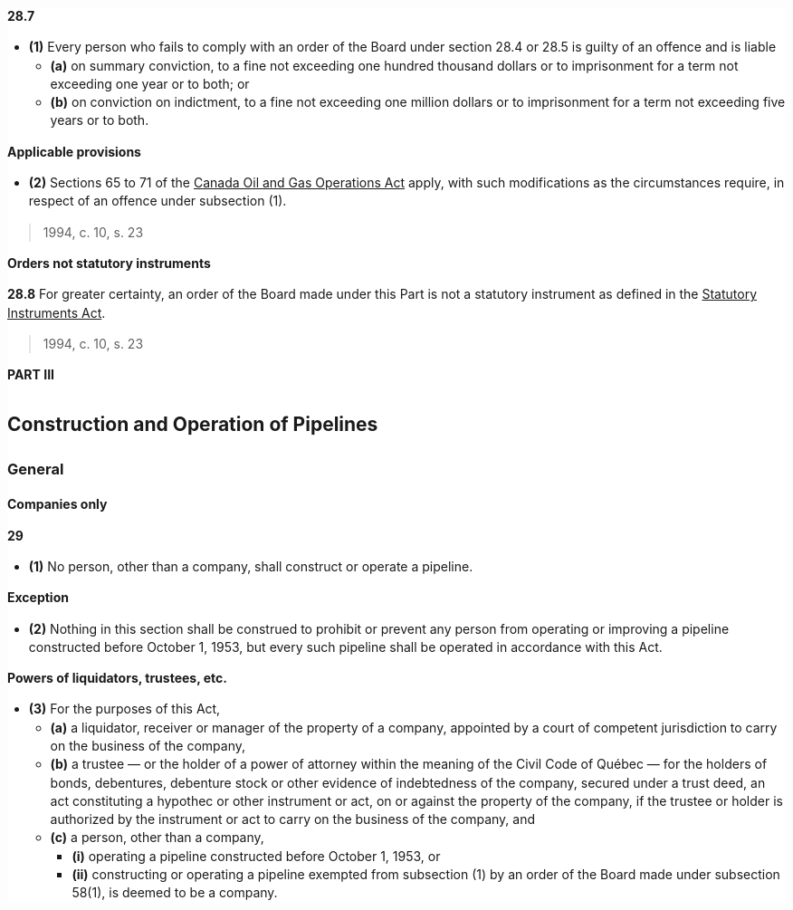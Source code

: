 **28.7** 

- **(1)** Every person who fails to comply with an order of the Board under section 28.4 or 28.5 is guilty of an offence and is liable
	- **(a)** on summary conviction, to a fine not exceeding one hundred thousand dollars or to imprisonment for a term not exceeding one year or to both; or
	- **(b)** on conviction on indictment, to a fine not exceeding one million dollars or to imprisonment for a term not exceeding five years or to both.

**Applicable provisions**

- **(2)** Sections 65 to 71 of the [Canada Oil and Gas Operations Act](/en/Acts/Revised%20Statutes%20of%20Canada/O/O-7.md) apply, with such modifications as the circumstances require, in respect of an offence under subsection (1).
> 1994, c. 10, s. 23





**Orders not statutory instruments**

**28.8** For greater certainty, an order of the Board made under this Part is not a statutory instrument as defined in the [Statutory Instruments Act](/en/Acts/Revised%20Statutes%20of%20Canada/S/S-22.md).
> 1994, c. 10, s. 23





**PART III** 
## Construction and Operation of Pipelines



### General



**Companies only**

**29** 

- **(1)** No person, other than a company, shall construct or operate a pipeline.

**Exception**

- **(2)** Nothing in this section shall be construed to prohibit or prevent any person from operating or improving a pipeline constructed before October 1, 1953, but every such pipeline shall be operated in accordance with this Act.

**Powers of liquidators, trustees, etc.**

- **(3)** For the purposes of this Act,
	- **(a)** a liquidator, receiver or manager of the property of a company, appointed by a court of competent jurisdiction to carry on the business of the company,
	- **(b)** a trustee — or the holder of a power of attorney within the meaning of the Civil Code of Québec — for the holders of bonds, debentures, debenture stock or other evidence of indebtedness of the company, secured under a trust deed, an act constituting a hypothec or other instrument or act, on or against the property of the company, if the trustee or holder is authorized by the instrument or act to carry on the business of the company, and
	- **(c)** a person, other than a company,
		- **(i)** operating a pipeline constructed before October 1, 1953, or
		- **(ii)** constructing or operating a pipeline exempted from subsection (1) by an order of the Board made under subsection 58(1),
is deemed to be a company.
